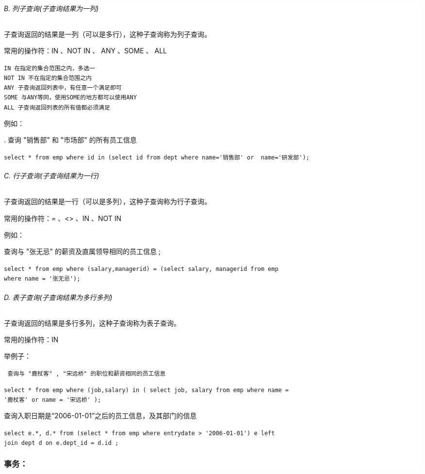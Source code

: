 ###### B. 列子查询(子查询结果为一列)

子查询返回的结果是一列（可以是多行），这种子查询称为列子查询。

常用的操作符：IN 、NOT IN 、 ANY 、SOME 、 ALL

```mysql
IN 在指定的集合范围之内，多选一
NOT IN 不在指定的集合范围之内
ANY 子查询返回列表中，有任意一个满足即可
SOME 与ANY等同，使用SOME的地方都可以使用ANY
ALL 子查询返回列表的所有值都必须满足
```

例如：

. 查询 "销售部" 和 "市场部" 的所有员工信息

```mysql
select * from emp where id in (select id from dept where name='销售部' or  name='研发部');
```

###### C. 行子查询(子查询结果为一行)

子查询返回的结果是一行（可以是多列），这种子查询称为行子查询。

常用的操作符：= 、<> 、IN 、NOT IN

例如：

查询与 "张无忌" 的薪资及直属领导相同的员工信息 ;

```mysql
select * from emp where (salary,managerid) = (select salary, managerid from emp
where name = '张无忌');
```

###### D. 表子查询(子查询结果为多行多列)

子查询返回的结果是多行多列，这种子查询称为表子查询。

常用的操作符：IN

举例子：

```
 查询与 "鹿杖客" , "宋远桥" 的职位和薪资相同的员工信息
```

```mysql
select * from emp where (job,salary) in ( select job, salary from emp where name =
'鹿杖客' or name = '宋远桥' );
```

查询入职日期是“2006-01-01”之后的员工信息，及其部门的信息

```mysql
select e.*, d.* from (select * from emp where entrydate > '2006-01-01') e left
join dept d on e.dept_id = d.id ;
```

### 事务：
